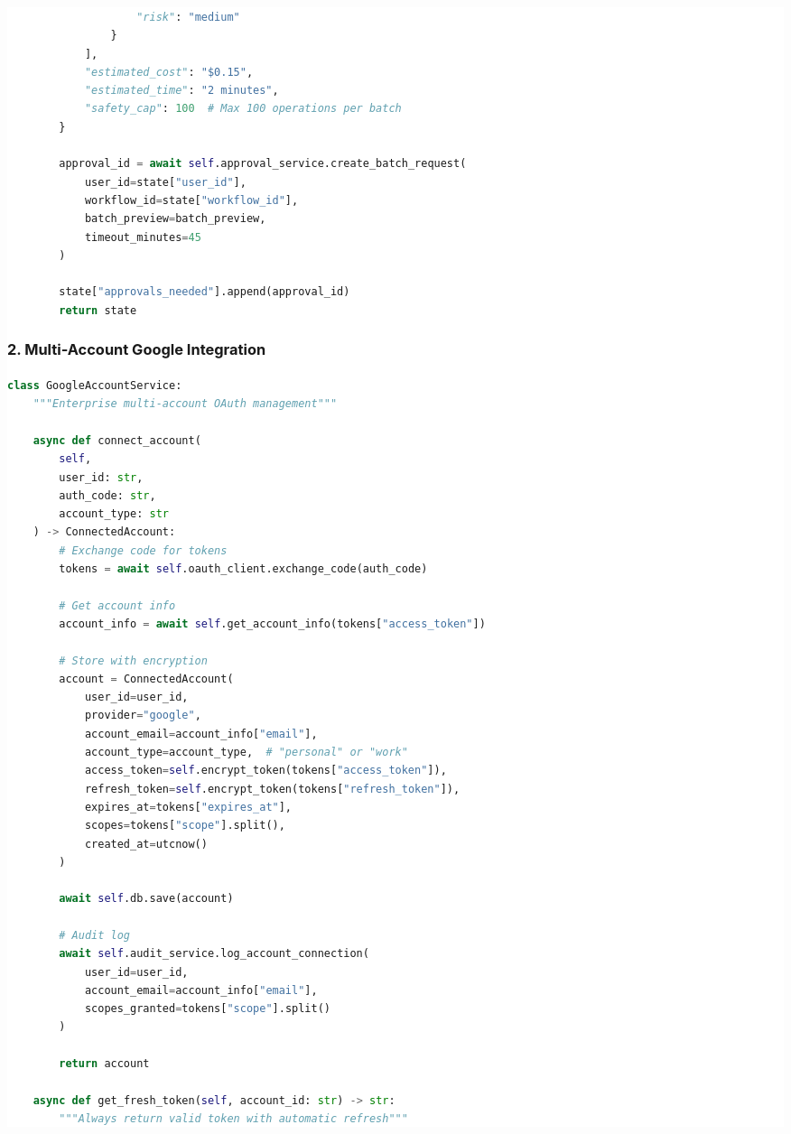 ```python
                    "risk": "medium"
                }
            ],
            "estimated_cost": "$0.15",
            "estimated_time": "2 minutes",
            "safety_cap": 100  # Max 100 operations per batch
        }

        approval_id = await self.approval_service.create_batch_request(
            user_id=state["user_id"],
            workflow_id=state["workflow_id"],
            batch_preview=batch_preview,
            timeout_minutes=45
        )

        state["approvals_needed"].append(approval_id)
        return state
```

### 2. Multi-Account Google Integration

```python
class GoogleAccountService:
    """Enterprise multi-account OAuth management"""

    async def connect_account(
        self,
        user_id: str,
        auth_code: str,
        account_type: str
    ) -> ConnectedAccount:
        # Exchange code for tokens
        tokens = await self.oauth_client.exchange_code(auth_code)

        # Get account info
        account_info = await self.get_account_info(tokens["access_token"])

        # Store with encryption
        account = ConnectedAccount(
            user_id=user_id,
            provider="google",
            account_email=account_info["email"],
            account_type=account_type,  # "personal" or "work"
            access_token=self.encrypt_token(tokens["access_token"]),
            refresh_token=self.encrypt_token(tokens["refresh_token"]),
            expires_at=tokens["expires_at"],
            scopes=tokens["scope"].split(),
            created_at=utcnow()
        )

        await self.db.save(account)

        # Audit log
        await self.audit_service.log_account_connection(
            user_id=user_id,
            account_email=account_info["email"],
            scopes_granted=tokens["scope"].split()
        )

        return account

    async def get_fresh_token(self, account_id: str) -> str:
        """Always return valid token with automatic refresh"""
```